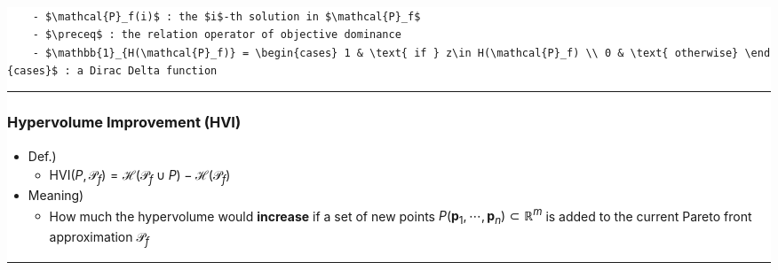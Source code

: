         - $\mathcal{P}_f(i)$ : the $i$-th solution in $\mathcal{P}_f$
        - $\preceq$ : the relation operator of objective dominance
        - $\mathbb{1}_{H(\mathcal{P}_f)} = \begin{cases} 1 & \text{ if } z\in H(\mathcal{P}_f) \\ 0 & \text{ otherwise} \end{cases}$ : a Dirac Delta function

---


<div class="container2">
<div class="div">


### Hypervolume Improvement (HVI)
- Def.)
  - $\text{HVI}(P, \mathcal{P}_f) = \mathcal{H}(\mathcal{P}_f \cup P) - \mathcal{H}(\mathcal{P}_f)$
- Meaning)
  - How much the hypervolume would **increase** if a set of new points $P(\mathbf{p}_1, \cdots, \mathbf{p}_n)\subset\mathbb{R}^m$ is added to the current Pareto front approximation $\mathcal{P}_f$   

</div>

</div>

---